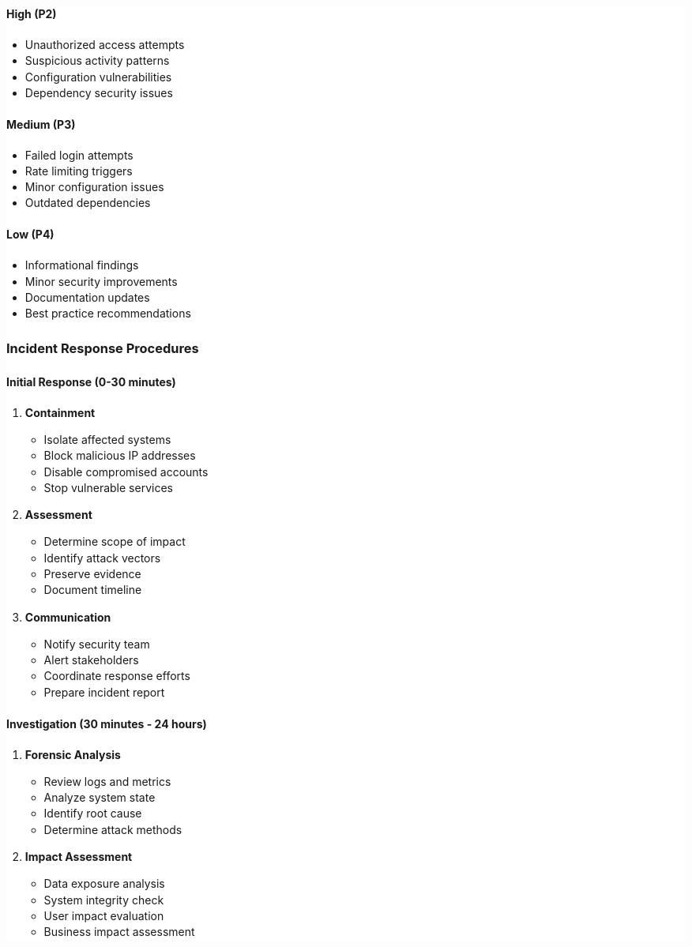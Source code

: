 #### High (P2)
- Unauthorized access attempts
- Suspicious activity patterns
- Configuration vulnerabilities
- Dependency security issues

#### Medium (P3)
- Failed login attempts
- Rate limiting triggers
- Minor configuration issues
- Outdated dependencies

#### Low (P4)
- Informational findings
- Minor security improvements
- Documentation updates
- Best practice recommendations

### Incident Response Procedures

#### Initial Response (0-30 minutes)

1. **Containment**
   - Isolate affected systems
   - Block malicious IP addresses
   - Disable compromised accounts
   - Stop vulnerable services

2. **Assessment**
   - Determine scope of impact
   - Identify attack vectors
   - Preserve evidence
   - Document timeline

3. **Communication**
   - Notify security team
   - Alert stakeholders
   - Coordinate response efforts
   - Prepare incident report

#### Investigation (30 minutes - 24 hours)

1. **Forensic Analysis**
   - Review logs and metrics
   - Analyze system state
   - Identify root cause
   - Determine attack methods

2. **Impact Assessment**
   - Data exposure analysis
   - System integrity check
   - User impact evaluation
   - Business impact assessment
